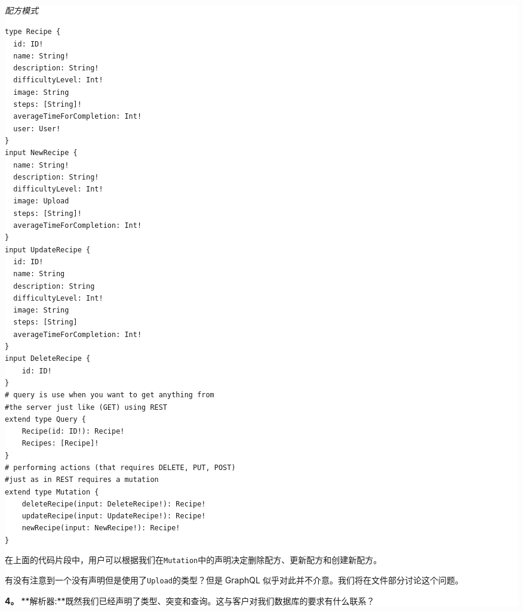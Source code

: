 *配方模式*

```
type Recipe {
  id: ID!
  name: String!
  description: String!
  difficultyLevel: Int!
  image: String
  steps: [String]!
  averageTimeForCompletion: Int!
  user: User!
}
input NewRecipe {
  name: String!
  description: String!
  difficultyLevel: Int!
  image: Upload
  steps: [String]! 
  averageTimeForCompletion: Int!
}
input UpdateRecipe {
  id: ID!
  name: String
  description: String
  difficultyLevel: Int!
  image: String
  steps: [String]
  averageTimeForCompletion: Int!
}
input DeleteRecipe {
    id: ID!
}
# query is use when you want to get anything from 
#the server just like (GET) using REST
extend type Query {
    Recipe(id: ID!): Recipe!
    Recipes: [Recipe]!
}
# performing actions (that requires DELETE, PUT, POST) 
#just as in REST requires a mutation 
extend type Mutation {
    deleteRecipe(input: DeleteRecipe!): Recipe!
    updateRecipe(input: UpdateRecipe!): Recipe!
    newRecipe(input: NewRecipe!): Recipe!
}
```

在上面的代码片段中，用户可以根据我们在`Mutation`中的声明决定删除配方、更新配方和创建新配方。

有没有注意到一个没有声明但是使用了`Upload`的类型？但是 GraphQL 似乎对此并不介意。我们将在文件部分讨论这个问题。

**4。** **解析器:**既然我们已经声明了类型、突变和查询。这与客户对我们数据库的要求有什么联系？

